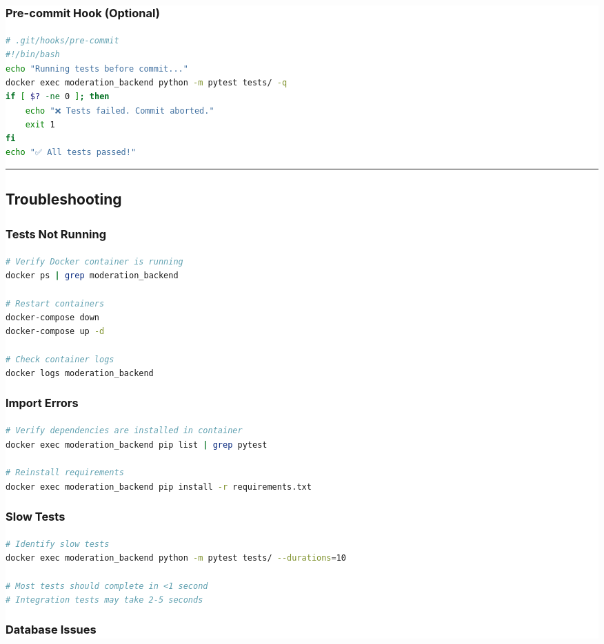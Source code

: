 ### Pre-commit Hook (Optional)

```bash
# .git/hooks/pre-commit
#!/bin/bash
echo "Running tests before commit..."
docker exec moderation_backend python -m pytest tests/ -q
if [ $? -ne 0 ]; then
    echo "❌ Tests failed. Commit aborted."
    exit 1
fi
echo "✅ All tests passed!"
```

---

## Troubleshooting

### Tests Not Running

```bash
# Verify Docker container is running
docker ps | grep moderation_backend

# Restart containers
docker-compose down
docker-compose up -d

# Check container logs
docker logs moderation_backend
```

### Import Errors

```bash
# Verify dependencies are installed in container
docker exec moderation_backend pip list | grep pytest

# Reinstall requirements
docker exec moderation_backend pip install -r requirements.txt
```

### Slow Tests

```bash
# Identify slow tests
docker exec moderation_backend python -m pytest tests/ --durations=10

# Most tests should complete in <1 second
# Integration tests may take 2-5 seconds
```

### Database Issues
